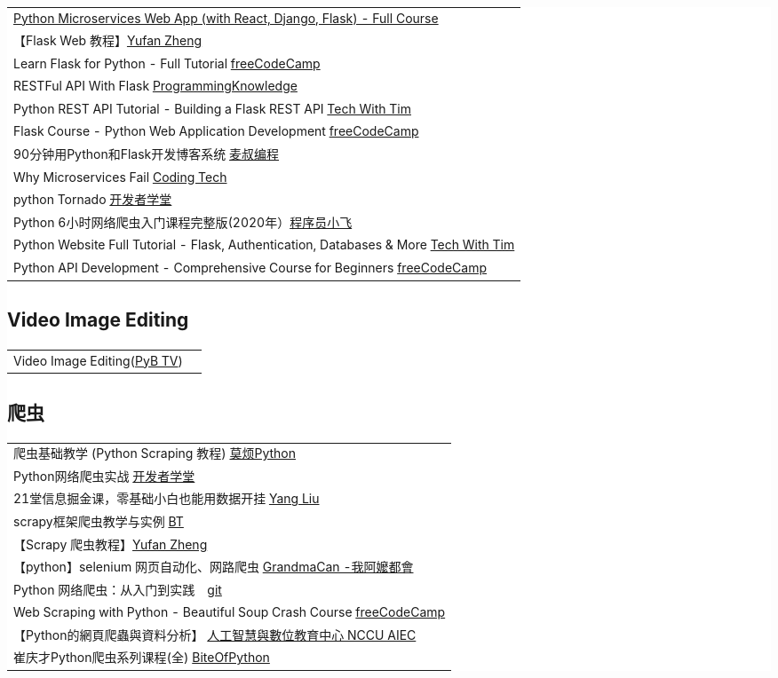 |                                                                                                                                     |
| ----------------------------------------------------------------------------------------------------------------------------------- |
| [Python Microservices Web App (with React, Django, Flask) - Full Course](https://www.youtube.com/watch?v=0iB5IPoTDts)               |
| 【Flask Web 教程】[Yufan Zheng](https://www.youtube.com/playlist?list=PLDFBYdF-BxV1G4FBpG1EMyFtbsbZuJOvD)                               |
| Learn Flask for Python - Full Tutorial [freeCodeCamp](https://www.youtube.com/watch?v=Z1RJmh\_OqeA)                                 |
| RESTFul API With Flask [ProgrammingKnowledge](https://www.youtube.com/playlist?list=PLS1QulWo1RIYbSv5\_R2I\_QbAcvbyqBCun)           |
| Python REST API Tutorial - Building a Flask REST API [Tech With Tim](https://www.youtube.com/watch?v=GMppyAPbLYk)                   |
| Flask Course - Python Web Application Development [freeCodeCamp](https://www.youtube.com/watch?v=Qr4QMBUPxWo)                       |
| 90分钟用Python和Flask开发博客系统 [麦叔编程](https://www.youtube.com/playlist?list=PLKrICbCCq12VlE\_xhA\_Cd1\_ixDQc31ssH)                         |
| Why Microservices Fail [Coding Tech](https://www.youtube.com/watch?v=B3O-qYM-Kkw)                                                   |
| python Tornado [开发者学堂](https://www.youtube.com/playlist?list=PLGmd9-PCMLhb8BGGU7JgaTAZBGHOGAmDa)                                    |
| Python 6小时网络爬虫入门课程完整版(2020年）[程序员小飞](https://www.youtube.com/watch?v=ZMjhBB17KVY)                                                    |
| Python Website Full Tutorial - Flask, Authentication, Databases & More [Tech With Tim](https://www.youtube.com/watch?v=dam0GPOAvVI) |
| Python API Development - Comprehensive Course for Beginners [freeCodeCamp](https://www.youtube.com/watch?v=0sOvCWFmrtA)             |

## Video Image Editing

|                                                                                                         |   |
| ------------------------------------------------------------------------------------------------------- | - |
| Video Image Editing([PyB TV](https://www.youtube.com/playlist?list=PLY2Azc6nd2QnIT7LVc0nt2TFkdJe00FIy)) |   |

## 爬虫

|                                                                                                                      |
| -------------------------------------------------------------------------------------------------------------------- |
| 爬虫基础教学 (Python Scraping 教程) [莫烦Python](https://www.youtube.com/playlist?list=PLXO45tsB95cIuXEgV-mvYWRd\_hVC43Akk)    |
| Python网络爬虫实战 [开发者学堂](https://www.youtube.com/playlist?list=PLGmd9-PCMLhZtlMFHvZvc2aA-M9SdZk4a)                       |
| 21堂信息掘金课，零基础小白也能用数据开挂 [Yang Liu](https://www.youtube.com/playlist?list=PLhXu26RzZZTxuNelxGNKYCDT5P4KC-82e)           |
| scrapy框架爬虫教学与实例 [BT](https://btsow.digital/magnet/detail/hash/3F0CFFD146F3ADC0116B2523D53A853F344ACDB8)              |
| 【Scrapy 爬虫教程】[Yufan Zheng](https://www.youtube.com/playlist?list=PLDFBYdF-BxV3JpilGQkoMABYoD9pKlgZ\_)                |
| 【python】selenium 网页自动化、网路爬虫 [GrandmaCan -我阿嬤都會](https://www.youtube.com/watch?v=ximjGyZ93YQ)                         |
| Python 网络爬虫：从入门到实践　[git](https://github.com/Santostang/PythonScraping)                                               |
| Web Scraping with Python - Beautiful Soup Crash Course [freeCodeCamp](https://www.youtube.com/watch?v=XVv6mJpFOb0)   |
| 【Python的網頁爬蟲與資料分析】 [人工智慧與數位教育中心 NCCU AIEC](https://www.youtube.com/playlist?list=PLmcrRGCH--DocpSjg9enSMNhFkf2MW0En) |
| 崔庆才Python爬虫系列课程(全) [BiteOfPython](https://www.youtube.com/playlist?list=PL4R4917X9BkEatqd7qyGicR4hDY17vWjz)          |
